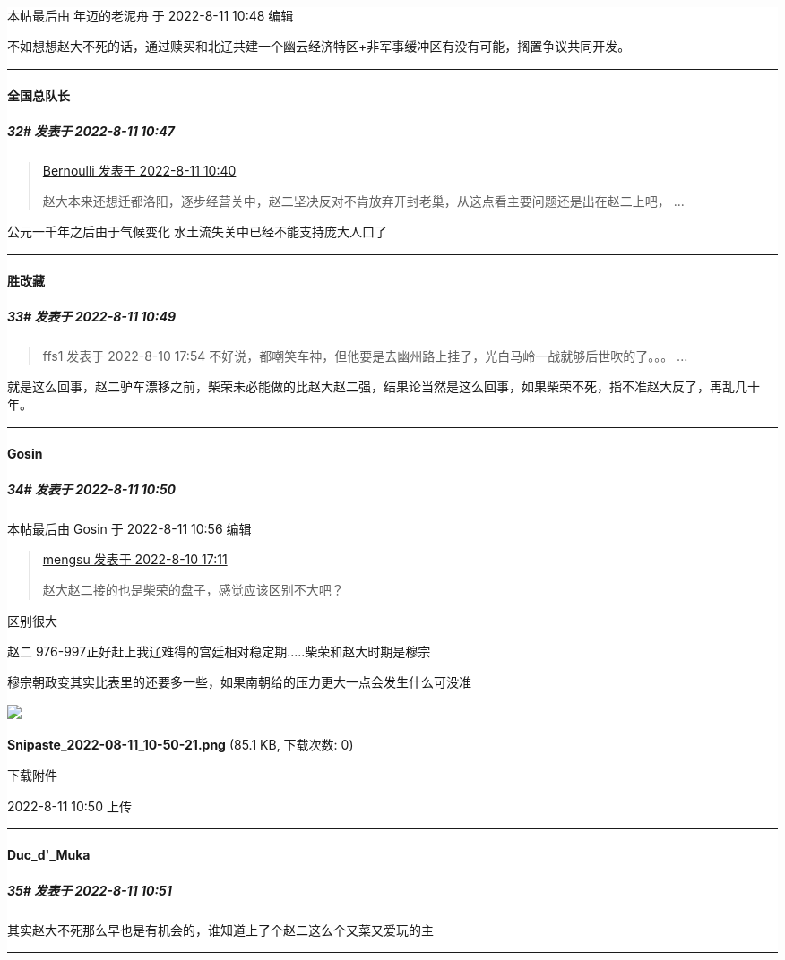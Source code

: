  本帖最后由 年迈的老泥舟 于 2022-8-11 10:48 编辑 

不如想想赵大不死的话，通过赎买和北辽共建一个幽云经济特区+非军事缓冲区有没有可能，搁置争议共同开发。

*****

####  全国总队长  
##### 32#       发表于 2022-8-11 10:47

<blockquote><a href="httphttps://bbs.saraba1st.com/2b/forum.php?mod=redirect&amp;goto=findpost&amp;pid=57016996&amp;ptid=2086193" target="_blank">Bernoulli 发表于 2022-8-11 10:40</a>

赵大本来还想迁都洛阳，逐步经营关中，赵二坚决反对不肯放弃开封老巢，从这点看主要问题还是出在赵二上吧， ...</blockquote>
公元一千年之后由于气候变化 水土流失关中已经不能支持庞大人口了

*****

####  胜改藏  
##### 33#       发表于 2022-8-11 10:49

<blockquote>ffs1 发表于 2022-8-10 17:54
不好说，都嘲笑车神，但他要是去幽州路上挂了，光白马岭一战就够后世吹的了。。。 ...</blockquote>
就是这么回事，赵二驴车漂移之前，柴荣未必能做的比赵大赵二强，结果论当然是这么回事，如果柴荣不死，指不准赵大反了，再乱几十年。

*****

####  Gosin  
##### 34#       发表于 2022-8-11 10:50

 本帖最后由 Gosin 于 2022-8-11 10:56 编辑 
<blockquote><a href="httphttps://bbs.saraba1st.com/2b/forum.php?mod=redirect&amp;goto=findpost&amp;pid=57006954&amp;ptid=2086193" target="_blank">mengsu 发表于 2022-8-10 17:11</a>

赵大赵二接的也是柴荣的盘子，感觉应该区别不大吧？</blockquote>
区别很大

赵二 976-997正好赶上我辽难得的宫廷相对稳定期.....柴荣和赵大时期是穆宗

穆宗朝政变其实比表里的还要多一些，如果南朝给的压力更大一点会发生什么可没准

<img src="https://img.saraba1st.com/forum/202208/11/105031vs83aeq388k3k87o.png" referrerpolicy="no-referrer">

<strong>Snipaste_2022-08-11_10-50-21.png</strong> (85.1 KB, 下载次数: 0)

下载附件

2022-8-11 10:50 上传

*****

####  Duc_d'_Muka  
##### 35#       发表于 2022-8-11 10:51

其实赵大不死那么早也是有机会的，谁知道上了个赵二这么个又菜又爱玩的主

*****
